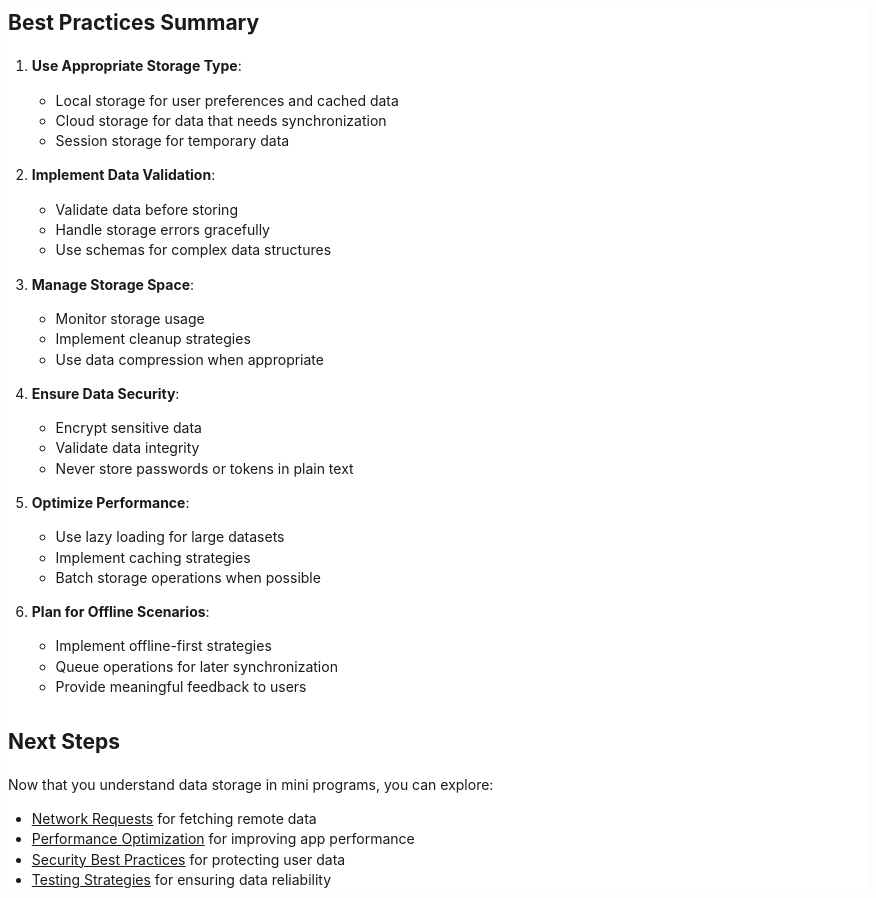 ## Best Practices Summary

1. **Use Appropriate Storage Type**:
   - Local storage for user preferences and cached data
   - Cloud storage for data that needs synchronization
   - Session storage for temporary data

2. **Implement Data Validation**:
   - Validate data before storing
   - Handle storage errors gracefully
   - Use schemas for complex data structures

3. **Manage Storage Space**:
   - Monitor storage usage
   - Implement cleanup strategies
   - Use data compression when appropriate

4. **Ensure Data Security**:
   - Encrypt sensitive data
   - Validate data integrity
   - Never store passwords or tokens in plain text

5. **Optimize Performance**:
   - Use lazy loading for large datasets
   - Implement caching strategies
   - Batch storage operations when possible

6. **Plan for Offline Scenarios**:
   - Implement offline-first strategies
   - Queue operations for later synchronization
   - Provide meaningful feedback to users

## Next Steps

Now that you understand data storage in mini programs, you can explore:

- [Network Requests](./network-requests.md) for fetching remote data
- [Performance Optimization](./performance-optimization.md) for improving app performance
- [Security Best Practices](./security.md) for protecting user data
- [Testing Strategies](./testing.md) for ensuring data reliability